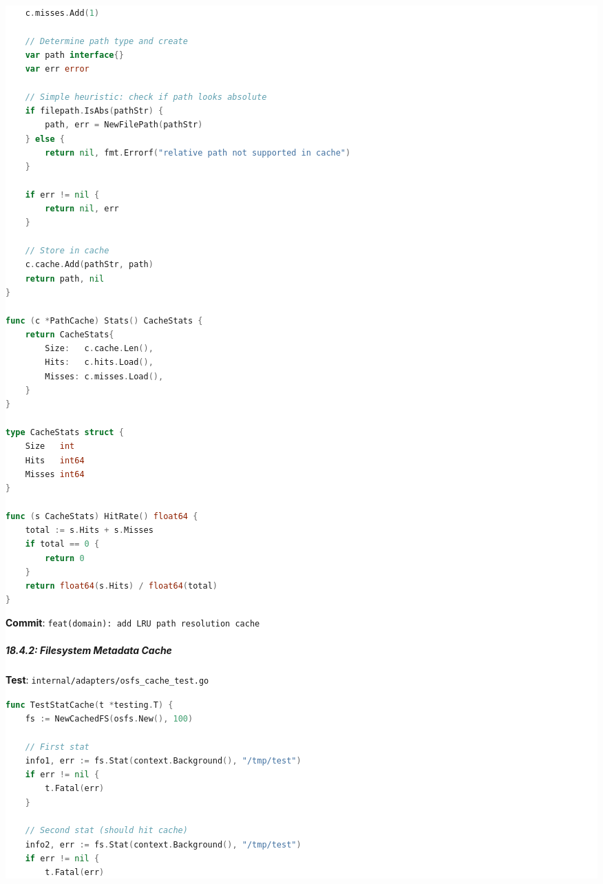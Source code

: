```go
    c.misses.Add(1)
    
    // Determine path type and create
    var path interface{}
    var err error
    
    // Simple heuristic: check if path looks absolute
    if filepath.IsAbs(pathStr) {
        path, err = NewFilePath(pathStr)
    } else {
        return nil, fmt.Errorf("relative path not supported in cache")
    }
    
    if err != nil {
        return nil, err
    }
    
    // Store in cache
    c.cache.Add(pathStr, path)
    return path, nil
}

func (c *PathCache) Stats() CacheStats {
    return CacheStats{
        Size:   c.cache.Len(),
        Hits:   c.hits.Load(),
        Misses: c.misses.Load(),
    }
}

type CacheStats struct {
    Size   int
    Hits   int64
    Misses int64
}

func (s CacheStats) HitRate() float64 {
    total := s.Hits + s.Misses
    if total == 0 {
        return 0
    }
    return float64(s.Hits) / float64(total)
}
```

**Commit**: `feat(domain): add LRU path resolution cache`

##### 18.4.2: Filesystem Metadata Cache

**Test**: `internal/adapters/osfs_cache_test.go`

```go
func TestStatCache(t *testing.T) {
    fs := NewCachedFS(osfs.New(), 100)
    
    // First stat
    info1, err := fs.Stat(context.Background(), "/tmp/test")
    if err != nil {
        t.Fatal(err)
    }
    
    // Second stat (should hit cache)
    info2, err := fs.Stat(context.Background(), "/tmp/test")
    if err != nil {
        t.Fatal(err)
```